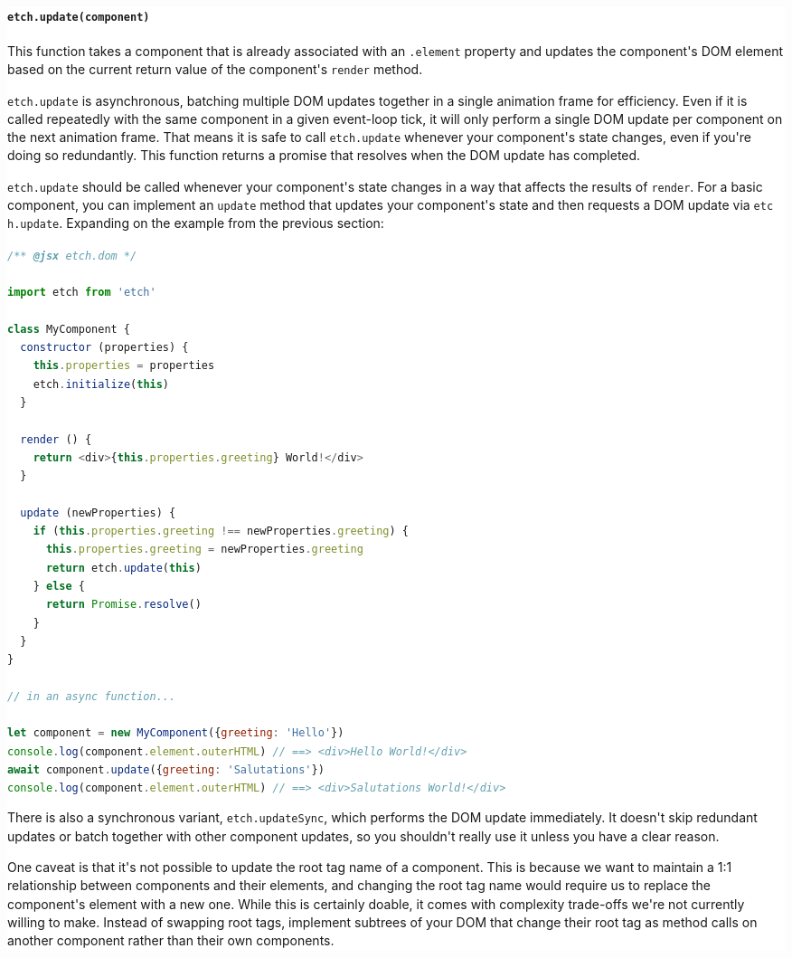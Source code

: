 #### `etch.update(component)`

This function takes a component that is already associated with an `.element` property and updates the component's DOM element based on the current return value of the component's `render` method.

`etch.update` is asynchronous, batching multiple DOM updates together in a single animation frame for efficiency. Even if it is called repeatedly with the same component in a given event-loop tick, it will only perform a single DOM update per component on the next animation frame. That means it is safe to call `etch.update` whenever your component's state changes, even if you're doing so redundantly. This function returns a promise that resolves when the DOM update has completed.

`etch.update` should be called whenever your component's state changes in a way that affects the results of `render`. For a basic component, you can implement an `update` method that updates your component's state and then requests a DOM update via `etch.update`. Expanding on the example from the previous section:

```js
/** @jsx etch.dom */

import etch from 'etch'

class MyComponent {
  constructor (properties) {
    this.properties = properties
    etch.initialize(this)
  }

  render () {
    return <div>{this.properties.greeting} World!</div>
  }

  update (newProperties) {
    if (this.properties.greeting !== newProperties.greeting) {
      this.properties.greeting = newProperties.greeting
      return etch.update(this)
    } else {
      return Promise.resolve()
    }
  }
}

// in an async function...

let component = new MyComponent({greeting: 'Hello'})
console.log(component.element.outerHTML) // ==> <div>Hello World!</div>
await component.update({greeting: 'Salutations'})
console.log(component.element.outerHTML) // ==> <div>Salutations World!</div>
```

There is also a synchronous variant, `etch.updateSync`, which performs the DOM update immediately. It doesn't skip redundant updates or batch together with other component updates, so you shouldn't really use it unless you have a clear reason.

One caveat is that it's not possible to update the root tag name of a component. This is because we want to maintain a 1:1 relationship between components and their elements, and changing the root tag name would require us to replace the component's element with a new one. While this is certainly doable, it comes with complexity trade-offs we're not currently willing to make. Instead of swapping root tags, implement subtrees of your DOM that change their root tag as method calls on another component rather than their own components.
